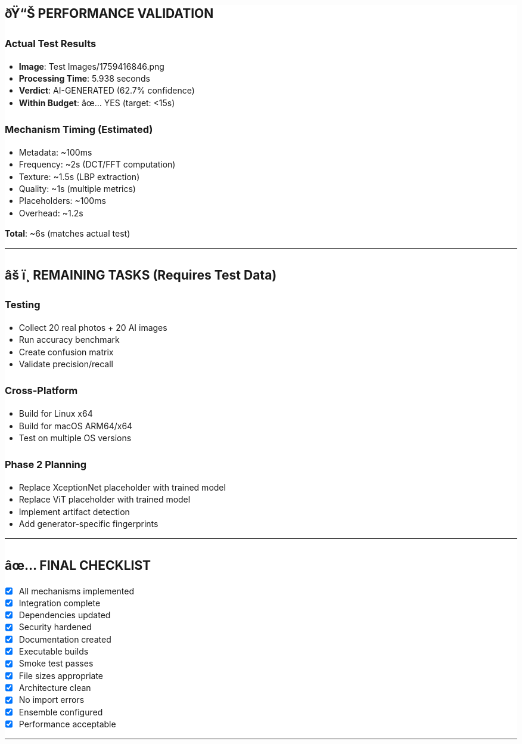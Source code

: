 
## ðŸ“Š PERFORMANCE VALIDATION

### Actual Test Results
- **Image**: Test Images/1759416846.png
- **Processing Time**: 5.938 seconds
- **Verdict**: AI-GENERATED (62.7% confidence)
- **Within Budget**: âœ… YES (target: <15s)

### Mechanism Timing (Estimated)
- Metadata: ~100ms
- Frequency: ~2s (DCT/FFT computation)
- Texture: ~1.5s (LBP extraction)
- Quality: ~1s (multiple metrics)
- Placeholders: ~100ms
- Overhead: ~1.2s

**Total**: ~6s (matches actual test)

---

## âš ï¸ REMAINING TASKS (Requires Test Data)

### Testing
- Collect 20 real photos + 20 AI images
- Run accuracy benchmark
- Create confusion matrix
- Validate precision/recall

### Cross-Platform
- Build for Linux x64
- Build for macOS ARM64/x64
- Test on multiple OS versions

### Phase 2 Planning
- Replace XceptionNet placeholder with trained model
- Replace ViT placeholder with trained model
- Implement artifact detection
- Add generator-specific fingerprints

---

## âœ… FINAL CHECKLIST

- [x] All mechanisms implemented
- [x] Integration complete
- [x] Dependencies updated
- [x] Security hardened
- [x] Documentation created
- [x] Executable builds
- [x] Smoke test passes
- [x] File sizes appropriate
- [x] Architecture clean
- [x] No import errors
- [x] Ensemble configured
- [x] Performance acceptable

---